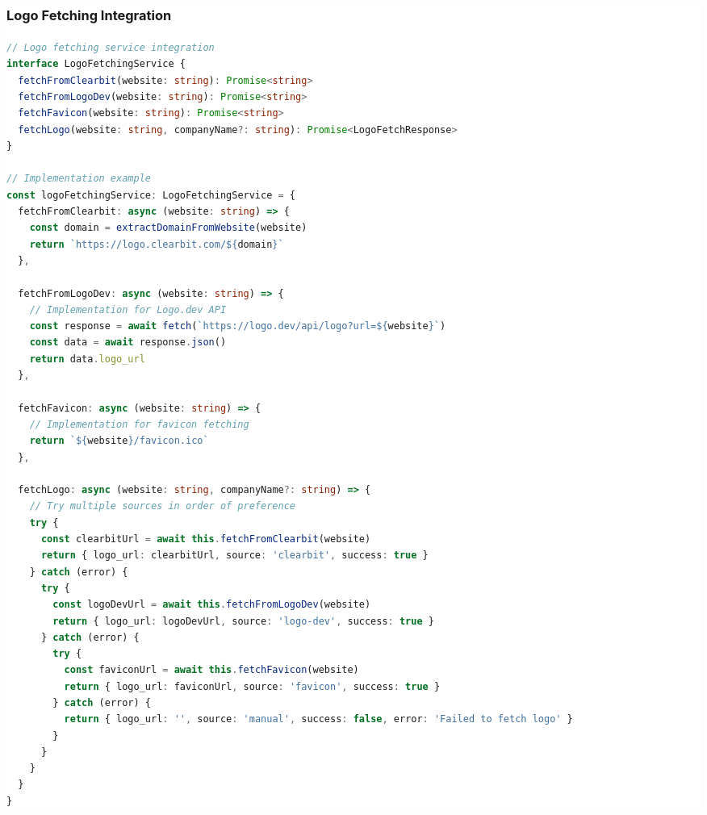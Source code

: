### Logo Fetching Integration

```typescript
// Logo fetching service integration
interface LogoFetchingService {
  fetchFromClearbit(website: string): Promise<string>
  fetchFromLogoDev(website: string): Promise<string>
  fetchFavicon(website: string): Promise<string>
  fetchLogo(website: string, companyName?: string): Promise<LogoFetchResponse>
}

// Implementation example
const logoFetchingService: LogoFetchingService = {
  fetchFromClearbit: async (website: string) => {
    const domain = extractDomainFromWebsite(website)
    return `https://logo.clearbit.com/${domain}`
  },
  
  fetchFromLogoDev: async (website: string) => {
    // Implementation for Logo.dev API
    const response = await fetch(`https://logo.dev/api/logo?url=${website}`)
    const data = await response.json()
    return data.logo_url
  },
  
  fetchFavicon: async (website: string) => {
    // Implementation for favicon fetching
    return `${website}/favicon.ico`
  },
  
  fetchLogo: async (website: string, companyName?: string) => {
    // Try multiple sources in order of preference
    try {
      const clearbitUrl = await this.fetchFromClearbit(website)
      return { logo_url: clearbitUrl, source: 'clearbit', success: true }
    } catch (error) {
      try {
        const logoDevUrl = await this.fetchFromLogoDev(website)
        return { logo_url: logoDevUrl, source: 'logo-dev', success: true }
      } catch (error) {
        try {
          const faviconUrl = await this.fetchFavicon(website)
          return { logo_url: faviconUrl, source: 'favicon', success: true }
        } catch (error) {
          return { logo_url: '', source: 'manual', success: false, error: 'Failed to fetch logo' }
        }
      }
    }
  }
}
```
